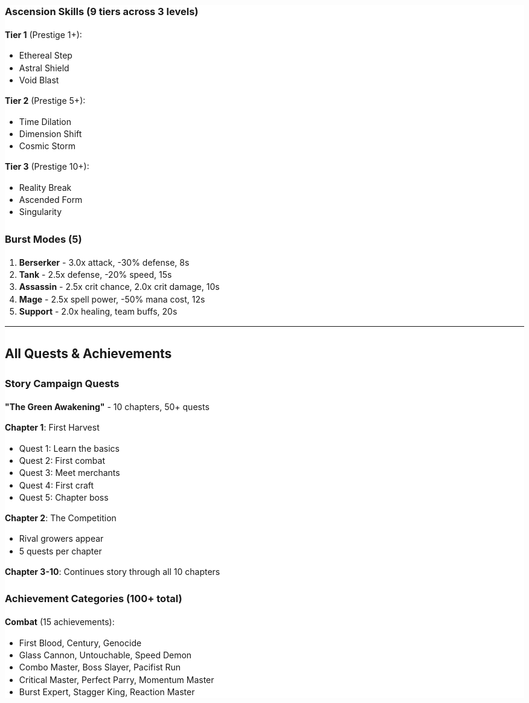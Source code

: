### Ascension Skills (9 tiers across 3 levels)
**Tier 1** (Prestige 1+):
- Ethereal Step
- Astral Shield
- Void Blast

**Tier 2** (Prestige 5+):
- Time Dilation
- Dimension Shift
- Cosmic Storm

**Tier 3** (Prestige 10+):
- Reality Break
- Ascended Form
- Singularity

### Burst Modes (5)
1. **Berserker** - 3.0x attack, -30% defense, 8s
2. **Tank** - 2.5x defense, -20% speed, 15s
3. **Assassin** - 2.5x crit chance, 2.0x crit damage, 10s
4. **Mage** - 2.5x spell power, -50% mana cost, 12s
5. **Support** - 2.0x healing, team buffs, 20s

---

## All Quests & Achievements

### Story Campaign Quests
**"The Green Awakening"** - 10 chapters, 50+ quests

**Chapter 1**: First Harvest
- Quest 1: Learn the basics
- Quest 2: First combat
- Quest 3: Meet merchants
- Quest 4: First craft
- Quest 5: Chapter boss

**Chapter 2**: The Competition
- Rival growers appear
- 5 quests per chapter

**Chapter 3-10**: Continues story through all 10 chapters

### Achievement Categories (100+ total)

**Combat** (15 achievements):
- First Blood, Century, Genocide
- Glass Cannon, Untouchable, Speed Demon
- Combo Master, Boss Slayer, Pacifist Run
- Critical Master, Perfect Parry, Momentum Master
- Burst Expert, Stagger King, Reaction Master
